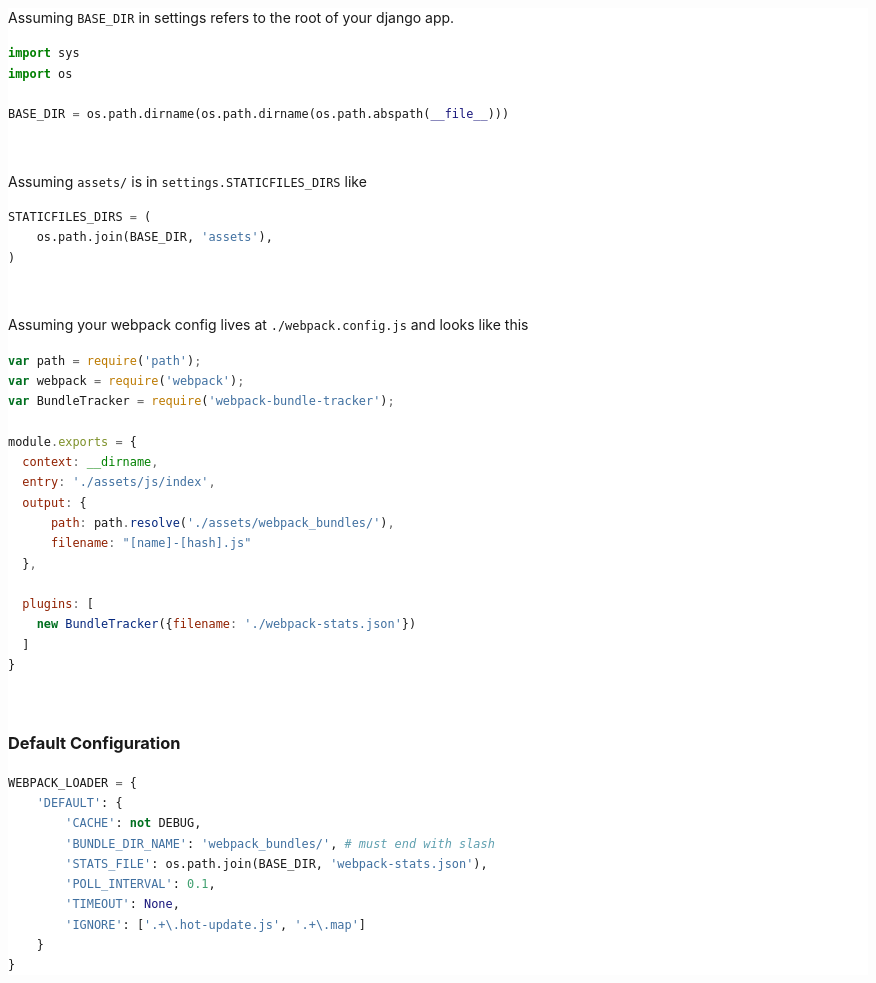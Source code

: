 Assuming `BASE_DIR` in settings refers to the root of your django app.
```python
import sys
import os

BASE_DIR = os.path.dirname(os.path.dirname(os.path.abspath(__file__)))
```

<br>

Assuming `assets/` is in `settings.STATICFILES_DIRS` like

```python
STATICFILES_DIRS = (
    os.path.join(BASE_DIR, 'assets'),
)
```

<br>

Assuming your webpack config lives at `./webpack.config.js` and looks like this
```javascript
var path = require('path');
var webpack = require('webpack');
var BundleTracker = require('webpack-bundle-tracker');

module.exports = {
  context: __dirname,
  entry: './assets/js/index',
  output: {
      path: path.resolve('./assets/webpack_bundles/'),
      filename: "[name]-[hash].js"
  },

  plugins: [
    new BundleTracker({filename: './webpack-stats.json'})
  ]
}
```


<br>

### Default Configuration
```python
WEBPACK_LOADER = {
    'DEFAULT': {
        'CACHE': not DEBUG,
        'BUNDLE_DIR_NAME': 'webpack_bundles/', # must end with slash
        'STATS_FILE': os.path.join(BASE_DIR, 'webpack-stats.json'),
        'POLL_INTERVAL': 0.1,
        'TIMEOUT': None,
        'IGNORE': ['.+\.hot-update.js', '.+\.map']
    }
}
```
